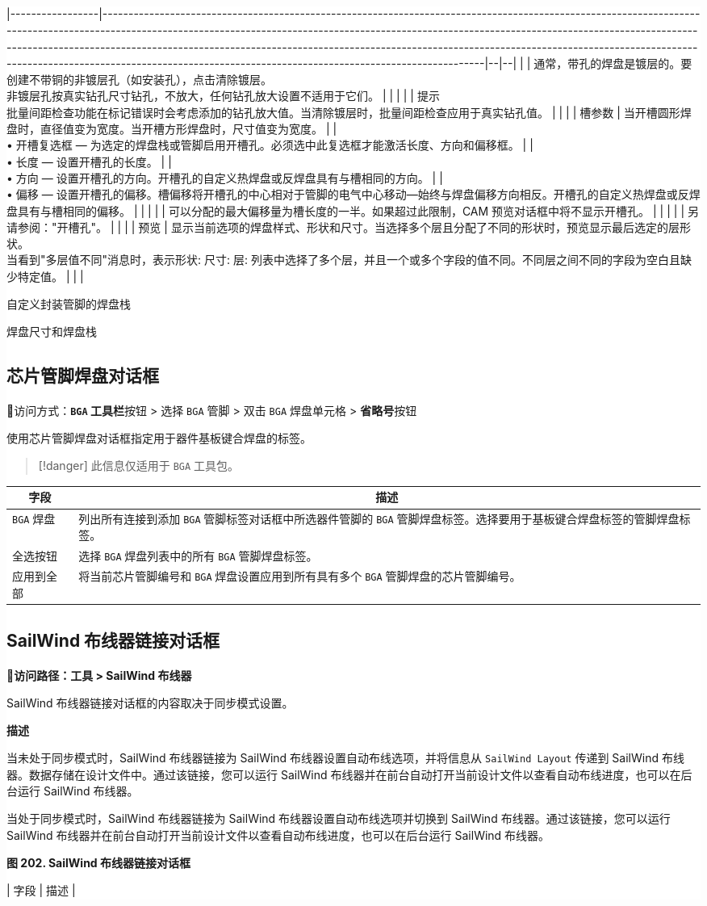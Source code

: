 |-----------------|-----------------------------------------------------------------------------------------------------------------------------------------------------------------------------------------------------------------------------------------------------------------------------------------------------------------------------------------------------------------------------------------------------------------------------------------------------------------------------------------|--|--|
|                 | 通常，带孔的焊盘是镀层的。要创建不带铜的非镀层孔（如安装孔），点击清除镀层。<br>非镀层孔按真实钻孔尺寸钻孔，不放大，任何钻孔放大设置不适用于它们。                                                                                                                                                                                                                         |  |  |
|                 | 提示<br>批量间距检查功能在标记错误时会考虑添加的钻孔放大值。当清除镀层时，批量间距检查应用于真实钻孔值。                                                                                                                                                                                                                                                                                 |  |  |
| 槽参数 | 当开槽圆形焊盘时，直径值变为宽度。当开槽方形焊盘时，尺寸值变为宽度。                                                                                                                                                                                                                                                                                                                                                      |  |<br>• 开槽复选框 — 为选定的焊盘栈或管脚启用开槽孔。必须选中此复选框才能激活长度、方向和偏移框。                                                                                                                                                                                                                                                                                                             |  |<br>• 长度 — 设置开槽孔的长度。                                                                                                                                                                                                                                                                                                                                                                                                                                         |  |<br>• 方向 — 设置开槽孔的方向。开槽孔的自定义热焊盘或反焊盘具有与槽相同的方向。                                                                                                                                                                                                                                                                                                                                    |  |<br>• 偏移 — 设置开槽孔的偏移。槽偏移将开槽孔的中心相对于管脚的电气中心移动—始终与焊盘偏移方向相反。开槽孔的自定义热焊盘或反焊盘具有与槽相同的偏移。                                                                                                                                                                                                  |  |  |
|                 | 可以分配的最大偏移量为槽长度的一半。如果超过此限制，CAM 预览对话框中将不显示开槽孔。                                                                                                                                                                                                                                                                                                  |  |  |
|                 | 另请参阅："开槽孔"。                                                                                                                                                                                                                                                                                                                                                                                                                                                              |  |  |
| 预览         | 显示当前选项的焊盘样式、形状和尺寸。当选择多个层且分配了不同的形状时，预览显示最后选定的层形状。<br>当看到"多层值不同"消息时，表示形状: 尺寸: 层: 列表中选择了多个层，并且一个或多个字段的值不同。不同层之间不同的字段为空白且缺少特定值。 |  |  |

自定义封装管脚的焊盘栈

焊盘尺寸和焊盘栈

## 芯片管脚焊盘对话框

💃访问方式：**`BGA` 工具栏**按钮 > 选择 `BGA` 管脚 > 双击 `BGA` 焊盘单元格 > **省略号**按钮

使用芯片管脚焊盘对话框指定用于器件基板键合焊盘的标签。

> [!danger] 
此信息仅适用于 `BGA` 工具包。

| 字段              | 描述                                                                                                                                                                                   |
|-------------------|---------------------------------------------------------------------------------------------------------------------------------------------------------------------------------------|
| `BGA` 焊盘          | 列出所有连接到添加 `BGA` 管脚标签对话框中所选器件管脚的 `BGA` 管脚焊盘标签。选择要用于基板键合焊盘标签的管脚焊盘标签。                                                                   |
| 全选按钮          | 选择 `BGA` 焊盘列表中的所有 `BGA` 管脚焊盘标签。                                                                                                                                          |
| 应用到全部        | 将当前芯片管脚编号和 `BGA` 焊盘设置应用到所有具有多个 `BGA` 管脚焊盘的芯片管脚编号。                                                                                                      |

## SailWind 布线器链接对话框

💃**访问路径：工具 > SailWind 布线器**

SailWind 布线器链接对话框的内容取决于同步模式设置。

**描述**

当未处于同步模式时，SailWind 布线器链接为 SailWind 布线器设置自动布线选项，并将信息从 `SailWind Layout` 传递到 SailWind 布线器。数据存储在设计文件中。通过该链接，您可以运行 SailWind 布线器并在前台自动打开当前设计文件以查看自动布线进度，也可以在后台运行 SailWind 布线器。

当处于同步模式时，SailWind 布线器链接为 SailWind 布线器设置自动布线选项并切换到 SailWind 布线器。通过该链接，您可以运行 SailWind 布线器并在前台自动打开当前设计文件以查看自动布线进度，也可以在后台运行 SailWind 布线器。

**图 202. SailWind 布线器链接对话框**

| 字段         | 描述                                                                                                                                                                                                                                                                                                                                 |